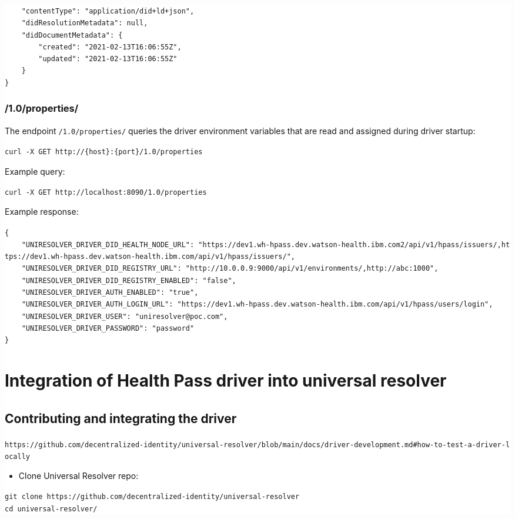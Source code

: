 ```
    "contentType": "application/did+ld+json",
    "didResolutionMetadata": null,
    "didDocumentMetadata": {
        "created": "2021-02-13T16:06:55Z",
        "updated": "2021-02-13T16:06:55Z"
    }
}
```

### /1.0/properties/

The endpoint `/1.0/properties/` queries the driver environment variables that are read and assigned during driver startup:

```
curl -X GET http://{host}:{port}/1.0/properties
```

Example query:

```
curl -X GET http://localhost:8090/1.0/properties
```

Example response:

```
{
    "UNIRESOLVER_DRIVER_DID_HEALTH_NODE_URL": "https://dev1.wh-hpass.dev.watson-health.ibm.com2/api/v1/hpass/issuers/,https://dev1.wh-hpass.dev.watson-health.ibm.com/api/v1/hpass/issuers/",
    "UNIRESOLVER_DRIVER_DID_REGISTRY_URL": "http://10.0.0.9:9000/api/v1/environments/,http://abc:1000",
    "UNIRESOLVER_DRIVER_DID_REGISTRY_ENABLED": "false",
    "UNIRESOLVER_DRIVER_AUTH_ENABLED": "true",
    "UNIRESOLVER_DRIVER_AUTH_LOGIN_URL": "https://dev1.wh-hpass.dev.watson-health.ibm.com/api/v1/hpass/users/login",
    "UNIRESOLVER_DRIVER_USER": "uniresolver@poc.com",
    "UNIRESOLVER_DRIVER_PASSWORD": "password"
}
```



# Integration of Health Pass driver into universal resolver

## Contributing and integrating the driver

```
https://github.com/decentralized-identity/universal-resolver/blob/main/docs/driver-development.md#how-to-test-a-driver-locally
```

- Clone Universal Resolver repo:
```git
git clone https://github.com/decentralized-identity/universal-resolver
cd universal-resolver/
```

